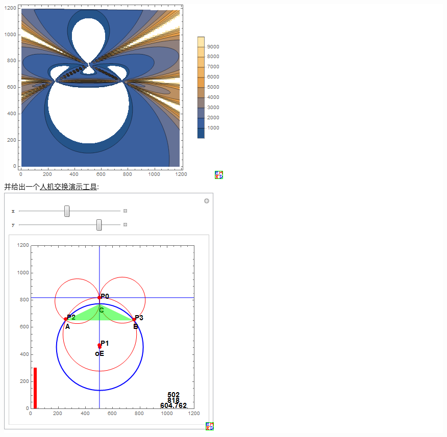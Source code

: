![等腰截面900](../images/tightcircles/等腰截面900.png)  
并给出一个[人机交换演示工具](https://bbs.emath.ac.cn/forum.php?mod=redirect&goto=findpost&ptid=15716&pid=77841&fromuid=20):  
![等腰交互工具P0](../images/tightcircles/等腰交互工具P0.png)  